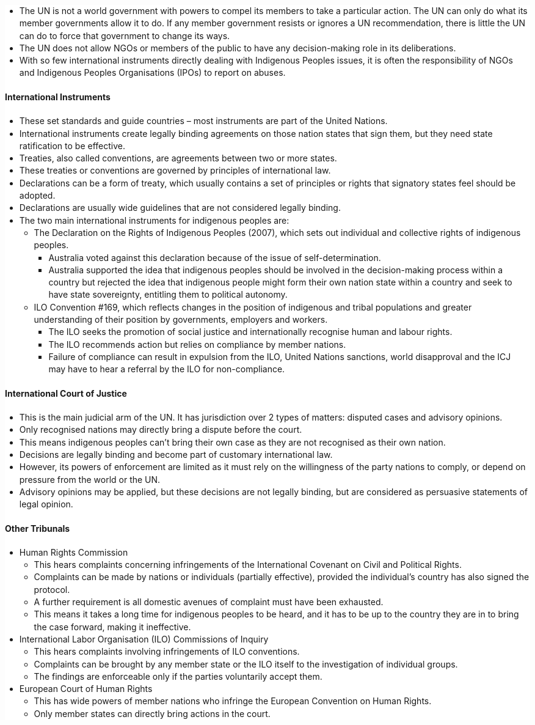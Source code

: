- The UN is not a world government with powers to compel its members to take a particular action. The UN can only do what its member governments allow it to do. If any member government resists or ignores a UN recommendation, there is little the UN can do to force that government to change its ways.
- The UN does not allow NGOs or members of the public to have any decision-making role in its deliberations.
- With so few international instruments directly dealing with Indigenous Peoples issues, it is often the responsibility of NGOs and Indigenous Peoples Organisations (IPOs) to report on abuses.

#### International Instruments

- These set standards and guide countries – most instruments are part of the United Nations. 
- International instruments create legally binding agreements on those nation states that sign them, but they need state ratification to be effective.
- Treaties, also called conventions, are agreements between two or more states. 
- These treaties or conventions are governed by principles of international law. 
- Declarations can be a form of treaty, which usually contains a set of principles or rights that signatory states feel should be adopted.
- Declarations are usually wide guidelines that are not considered legally binding. 
- The two main international instruments for indigenous peoples are:
  - The Declaration on the Rights of Indigenous Peoples (2007), which sets out individual and collective rights of indigenous peoples.
    - Australia voted against this declaration because of the issue of self-determination.
    - Australia supported the idea that indigenous peoples should be involved in the decision-making process within a country but rejected the idea that indigenous people might form their own nation state within a country and seek to have state sovereignty, entitling them to political autonomy.
  - ILO Convention #169, which reflects changes in the position of indigenous and tribal populations and greater understanding of their position by governments, employers and workers.
    -  The ILO seeks the promotion of social justice and internationally recognise human and labour rights.
    - The ILO recommends action but relies on compliance by member nations. 
    - Failure of compliance can result in expulsion from the ILO, United Nations sanctions, world disapproval and the ICJ may have to hear a referral by the ILO for non-compliance.

#### International Court of Justice

- This is the main judicial arm of the UN. It has jurisdiction over 2 types of matters: disputed cases and advisory opinions.
- Only recognised nations may directly bring a dispute before the court. 
- This means indigenous peoples can’t bring their own case as they are not recognised as their own nation. 
- Decisions are legally binding and become part of customary international law. 
- However, its powers of enforcement are limited as it must rely on the willingness of the party nations to comply, or depend on pressure from the world or the UN.
- Advisory opinions may be applied, but these decisions are not legally binding, but are considered as persuasive statements of legal opinion.

#### Other Tribunals

- Human Rights Commission
  - This hears complaints concerning infringements of the International Covenant on Civil and Political Rights. 
  - Complaints can be made by nations or individuals (partially effective), provided the individual’s country has also signed the protocol. 
  - A further requirement is all domestic avenues of complaint must have been exhausted. 
  - This means it takes a long time for indigenous peoples to be heard, and it has to be up to the country they are in to bring the case forward, making it ineffective.
- International Labor Organisation (ILO) Commissions of Inquiry
  - This hears complaints involving infringements of ILO conventions. 
  - Complaints can be brought by any member state or the ILO itself to the investigation of individual groups. 
  - The findings are enforceable only if the parties voluntarily accept them.
- European Court of Human Rights
  - This has wide powers of member nations who infringe the European Convention on Human Rights. 
  - Only member states can directly bring actions in the court. 